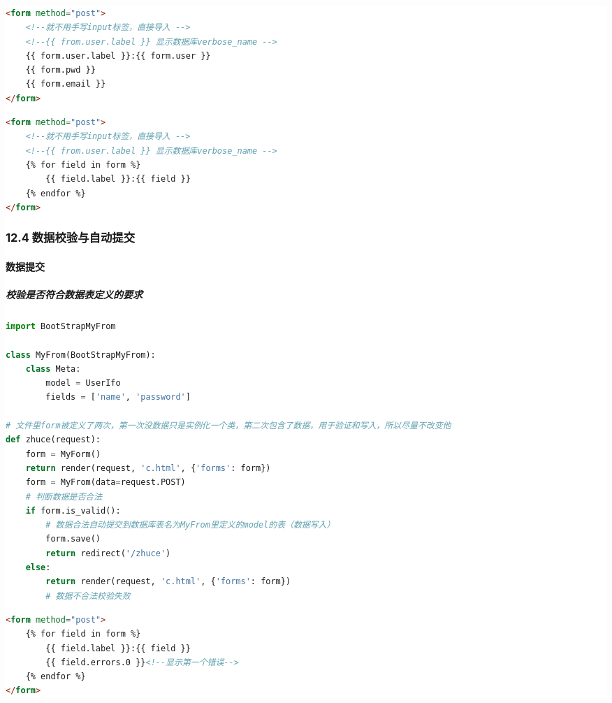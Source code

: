 ```html
<form method="post">
    <!--就不用手写input标签，直接导入 -->
    <!--{{ from.user.label }} 显示数据库verbose_name -->
    {{ form.user.label }}:{{ form.user }}
    {{ form.pwd }}
    {{ form.email }}
</form>
```

```html
<form method="post">
    <!--就不用手写input标签，直接导入 -->
    <!--{{ from.user.label }} 显示数据库verbose_name -->
    {% for field in form %}
        {{ field.label }}:{{ field }}
    {% endfor %}
</form>
```

### 12.4 数据校验与自动提交

#### 数据提交

##### 校验是否符合数据表定义的要求

```python
import BootStrapMyFrom

class MyFrom(BootStrapMyFrom):
    class Meta:
        model = UserIfo
        fields = ['name', 'password']

# 文件里form被定义了两次，第一次没数据只是实例化一个类，第二次包含了数据，用于验证和写入，所以尽量不改变他
def zhuce(request):
    form = MyForm()
    return render(request, 'c.html', {'forms': form})
    form = MyFrom(data=request.POST)
    # 判断数据是否合法
    if form.is_valid():
        # 数据合法自动提交到数据库表名为MyFrom里定义的model的表（数据写入）
        form.save()
        return redirect('/zhuce')
    else:
        return render(request, 'c.html', {'forms': form})
        # 数据不合法校验失败
```

```html
<form method="post">
    {% for field in form %}
        {{ field.label }}:{{ field }}
        {{ field.errors.0 }}<!--显示第一个错误-->
    {% endfor %}
</form>
```
